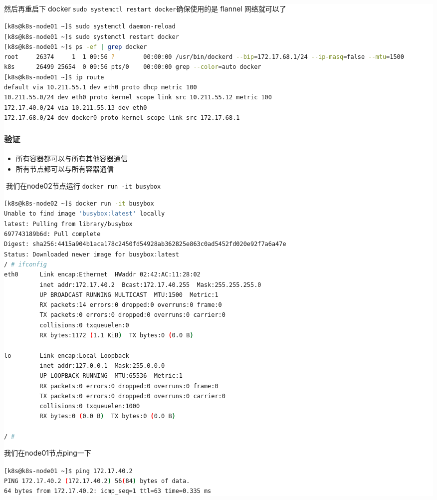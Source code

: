 然后再重启下 docker `sudo systemctl restart docker`确保使用的是 flannel 网络就可以了

```bash
[k8s@k8s-node01 ~]$ sudo systemctl daemon-reload
[k8s@k8s-node01 ~]$ sudo systemctl restart docker
[k8s@k8s-node01 ~]$ ps -ef | grep docker
root     26374     1  1 09:56 ?        00:00:00 /usr/bin/dockerd --bip=172.17.68.1/24 --ip-masq=false --mtu=1500
k8s      26499 25654  0 09:56 pts/0    00:00:00 grep --color=auto docker
[k8s@k8s-node01 ~]$ ip route
default via 10.211.55.1 dev eth0 proto dhcp metric 100 
10.211.55.0/24 dev eth0 proto kernel scope link src 10.211.55.12 metric 100 
172.17.40.0/24 via 10.211.55.13 dev eth0 
172.17.68.0/24 dev docker0 proto kernel scope link src 172.17.68.1 
```

### <a name="part9"></a>验证

* 所有容器都可以与所有其他容器通信
* 所有节点都可以与所有容器通信

 我们在node02节点运行 `docker run -it busybox`  

```bash
[k8s@k8s-node02 ~]$ docker run -it busybox
Unable to find image 'busybox:latest' locally
latest: Pulling from library/busybox
697743189b6d: Pull complete 
Digest: sha256:4415a904b1aca178c2450fd54928ab362825e863c0ad5452fd020e92f7a6a47e
Status: Downloaded newer image for busybox:latest
/ # ifconfig
eth0      Link encap:Ethernet  HWaddr 02:42:AC:11:28:02  
          inet addr:172.17.40.2  Bcast:172.17.40.255  Mask:255.255.255.0
          UP BROADCAST RUNNING MULTICAST  MTU:1500  Metric:1
          RX packets:14 errors:0 dropped:0 overruns:0 frame:0
          TX packets:0 errors:0 dropped:0 overruns:0 carrier:0
          collisions:0 txqueuelen:0 
          RX bytes:1172 (1.1 KiB)  TX bytes:0 (0.0 B)

lo        Link encap:Local Loopback  
          inet addr:127.0.0.1  Mask:255.0.0.0
          UP LOOPBACK RUNNING  MTU:65536  Metric:1
          RX packets:0 errors:0 dropped:0 overruns:0 frame:0
          TX packets:0 errors:0 dropped:0 overruns:0 carrier:0
          collisions:0 txqueuelen:1000 
          RX bytes:0 (0.0 B)  TX bytes:0 (0.0 B)

/ # 
```

我们在node01节点ping一下

```bash
[k8s@k8s-node01 ~]$ ping 172.17.40.2
PING 172.17.40.2 (172.17.40.2) 56(84) bytes of data.
64 bytes from 172.17.40.2: icmp_seq=1 ttl=63 time=0.335 ms
```
